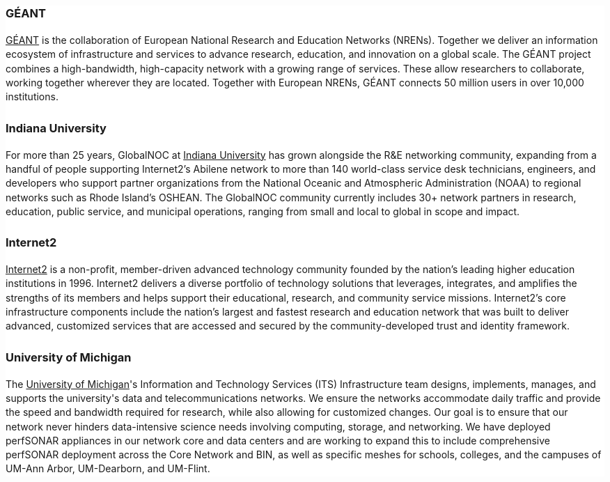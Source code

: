 ### GÉANT

[GÉANT](https://geant.org/) is the collaboration of European National
Research and Education Networks (NRENs). Together we deliver an
information ecosystem of infrastructure and services to advance
research, education, and innovation on a global scale. The GÉANT
project combines a high-bandwidth, high-capacity network with a
growing range of services. These allow researchers to collaborate,
working together wherever they are located. Together with European
NRENs, GÉANT connects 50 million users in over 10,000 institutions.

### Indiana University

For more than 25 years, GlobalNOC at [Indiana
University](https://www.iu.edu/) has grown alongside the R&E
networking community, expanding from a handful of people supporting
Internet2’s Abilene network to more than 140 world-class service desk
technicians, engineers, and developers who support partner
organizations from the National Oceanic and Atmospheric Administration
(NOAA) to regional networks such as Rhode Island’s OSHEAN. The
GlobalNOC community currently includes 30+ network partners in
research, education, public service, and municipal operations, ranging
from small and local to global in scope and impact.

### Internet2

[Internet2](https://internet2.edu) is a non-profit, member-driven
advanced technology community founded by the nation’s leading higher
education institutions in 1996. Internet2 delivers a diverse portfolio
of technology solutions that leverages, integrates, and amplifies the
strengths of its members and helps support their educational,
research, and community service missions. Internet2’s core
infrastructure components include the nation’s largest and fastest
research and education network that was built to deliver advanced,
customized services that are accessed and secured by the
community-developed trust and identity framework.

### University of Michigan

The [University of Michigan](https://www.umich.edu/)'s Information and
Technology Services (ITS) Infrastructure team designs, implements,
manages, and supports the university's data and telecommunications
networks. We ensure the networks accommodate daily traffic and provide
the speed and bandwidth required for research, while also allowing for
customized changes. Our goal is to ensure that our network never
hinders data-intensive science needs involving computing, storage, and
networking. We have deployed perfSONAR appliances in our network core
and data centers and are working to expand this to include
comprehensive perfSONAR deployment across the Core Network and BIN, as
well as specific meshes for schools, colleges, and the campuses of
UM-Ann Arbor, UM-Dearborn, and UM-Flint.
